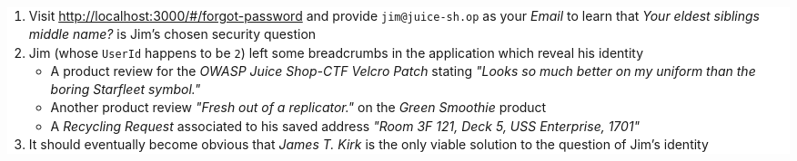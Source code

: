 1. Visit [http://localhost:3000/#/forgot-password](http://localhost:3000/#/forgot-password) and provide `jim@juice-sh.op` as your *Email* to learn that *Your eldest siblings middle name?* is Jim’s chosen security question
2. Jim (whose `UserId` happens to be `2`) left some breadcrumbs in the application which reveal his identity
    - A product review for the *OWASP Juice Shop-CTF Velcro Patch* stating *"Looks so much better on my uniform than the boring Starfleet symbol."*
    - Another product review *"Fresh out of a replicator."* on the *Green Smoothie* product
    - A *Recycling Request* associated to his saved address *"Room 3F 121, Deck 5, USS Enterprise, 1701"*
3. It should eventually become obvious that *James T. Kirk* is the only viable solution to the question of Jim’s identity
    